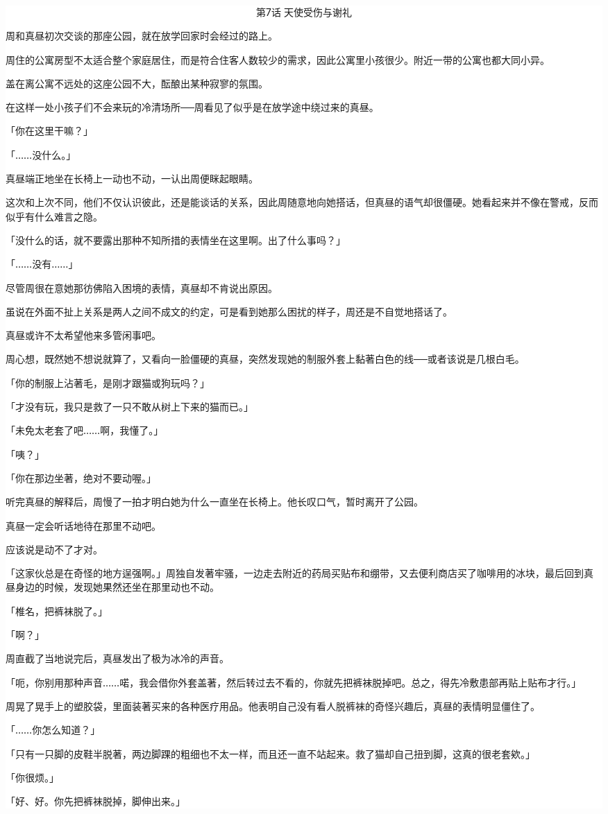 <p align="center">第7话 天使受伤与谢礼</p>

周和真昼初次交谈的那座公园，就在放学回家时会经过的路上。

周住的公寓房型不太适合整个家庭居住，而是符合住客人数较少的需求，因此公寓里小孩很少。附近一带的公寓也都大同小异。

盖在离公寓不远处的这座公园不大，酝酿出某种寂寥的氛围。

在这样一处小孩子们不会来玩的冷清场所──周看见了似乎是在放学途中绕过来的真昼。

「你在这里干嘛？」

「……没什么。」

真昼端正地坐在长椅上一动也不动，一认出周便眯起眼睛。

这次和上次不同，他们不仅认识彼此，还是能谈话的关系，因此周随意地向她搭话，但真昼的语气却很僵硬。她看起来并不像在警戒，反而似乎有什么难言之隐。

「没什么的话，就不要露出那种不知所措的表情坐在这里啊。出了什么事吗？」

「……没有……」

尽管周很在意她那彷佛陷入困境的表情，真昼却不肯说出原因。

虽说在外面不扯上关系是两人之间不成文的约定，可是看到她那么困扰的样子，周还是不自觉地搭话了。

真昼或许不太希望他来多管闲事吧。

周心想，既然她不想说就算了，又看向一脸僵硬的真昼，突然发现她的制服外套上黏著白色的线──或者该说是几根白毛。

「你的制服上沾著毛，是刚才跟猫或狗玩吗？」

「才没有玩，我只是救了一只不敢从树上下来的猫而已。」

「未免太老套了吧……啊，我懂了。」

「咦？」

「你在那边坐著，绝对不要动喔。」

听完真昼的解释后，周慢了一拍才明白她为什么一直坐在长椅上。他长叹口气，暂时离开了公园。

真昼一定会听话地待在那里不动吧。

应该说是动不了才对。

「这家伙总是在奇怪的地方逞强啊。」周独自发著牢骚，一边走去附近的药局买贴布和绷带，又去便利商店买了咖啡用的冰块，最后回到真昼身边的时候，发现她果然还坐在那里动也不动。

「椎名，把裤袜脱了。」

「啊？」

周直截了当地说完后，真昼发出了极为冰冷的声音。

「呃，你别用那种声音……喏，我会借你外套盖著，然后转过去不看的，你就先把裤袜脱掉吧。总之，得先冷敷患部再贴上贴布才行。」

周晃了晃手上的塑胶袋，里面装著买来的各种医疗用品。他表明自己没有看人脱裤袜的奇怪兴趣后，真昼的表情明显僵住了。

「……你怎么知道？」

「只有一只脚的皮鞋半脱著，两边脚踝的粗细也不太一样，而且还一直不站起来。救了猫却自己扭到脚，这真的很老套欸。」

「你很烦。」

「好、好。你先把裤袜脱掉，脚伸出来。」
